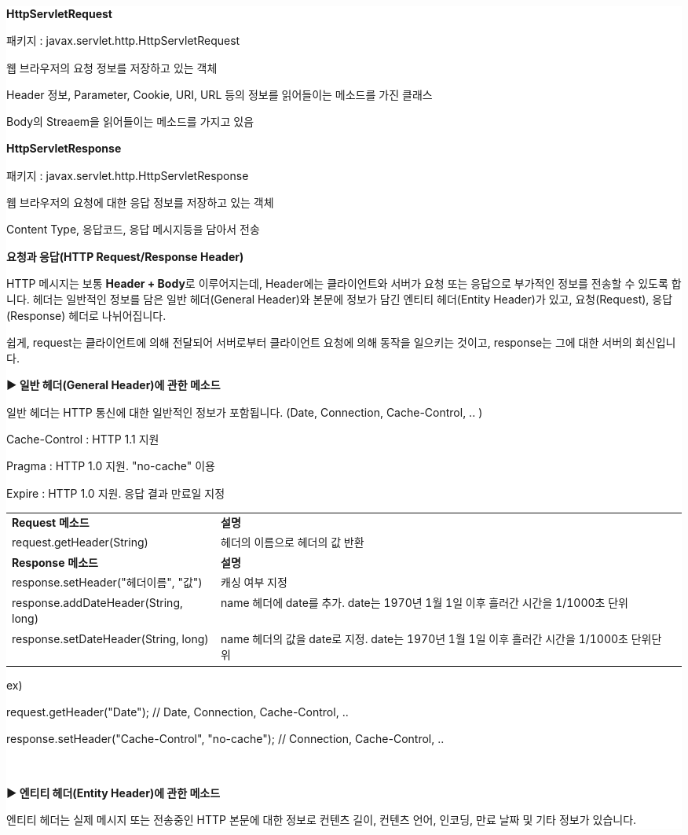 **HttpServletRequest**

패키지 : javax.servlet.http.HttpServletRequest

웹 브라우저의 요청 정보를 저장하고 있는 객체

Header 정보, Parameter, Cookie, URI, URL 등의 정보를 읽어들이는 메소드를 가진 클래스

Body의 Streaem을 읽어들이는 메소드를 가지고 있음

**HttpServletResponse**

패키지 : javax.servlet.http.HttpServletResponse

웹 브라우저의 요청에 대한 응답 정보를 저장하고 있는 객체

Content Type, 응답코드, 응답 메시지등을 담아서 전송


**요청과 응답(HTTP Request/Response Header)**

HTTP 메시지는 보통 **Header + Body**로 이루어지는데, Header에는 클라이언트와 서버가 요청 또는 응답으로 부가적인 정보를 전송할 수 있도록 합니다. 헤더는 일반적인 정보를 담은 일반 헤더(General Header)와 본문에 정보가 담긴 엔티티 헤더(Entity Header)가 있고, 요청(Request), 응답(Response) 헤더로 나뉘어집니다.

쉽게, request는 클라이언트에 의해 전달되어 서버로부터 클라이언트 요청에 의해 동작을 일으키는 것이고, response는 그에 대한 서버의 회신입니다.

**▶ 일반 헤더(General Header)에 관한 메소드**

일반 헤더는 HTTP 통신에 대한 일반적인 정보가 포함됩니다. (Date, Connection, Cache-Control, .. )

Cache-Control : HTTP 1.1 지원

Pragma : HTTP 1.0 지원. "no-cache" 이용

Expire : HTTP 1.0 지원. 응답 결과 만료일 지정

|   |   |   |
|---|---|---|
|**Request 메소드**|**설명**|   |
|request.getHeader(String)|헤더의 이름으로 헤더의 값 반환|   |
|**Response 메소드**|**설명**|   |
|response.setHeader("헤더이름", "값")|캐싱 여부 지정|   |
|response.addDateHeader(String, long)|name 헤더에 date를 추가. date는 1970년 1월 1일 이후 흘러간 시간을 1/1000초 단위|   |
|response.setDateHeader(String, long)|name 헤더의 값을 date로 지정. date는 1970년 1월 1일 이후 흘러간 시간을 1/1000초 단위단위|   |

ex)

request.getHeader("Date"); // Date, Connection, Cache-Control, ..

response.setHeader("Cache-Control", "no-cache"); // Connection, Cache-Control, ..

​

**▶ 엔티티 헤더(Entity Header)에 관한 메소드**

엔티티 헤더는 실제 메시지 또는 전송중인 HTTP 본문에 대한 정보로 컨텐츠 길이, 컨텐츠 언어, 인코딩, 만료 날짜 및 기타 정보가 있습니다.
